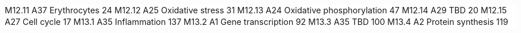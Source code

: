   </tr>
  <tr>
    <td class="tg-0pky">M12.11</td>
    <td class="tg-0pky">A37</td>
    <td class="tg-0pky">Erythrocytes</td>
    <td class="tg-0pky">24</td>
    <td class="tg-0pky"></td>
  </tr>
  <tr>
    <td class="tg-0pky">M12.12</td>
    <td class="tg-0pky">A25</td>
    <td class="tg-0pky">Oxidative stress</td>
    <td class="tg-0pky">31</td>
    <td class="tg-0pky"></td>
  </tr>
  <tr>
    <td class="tg-0pky">M12.13</td>
    <td class="tg-0pky">A24</td>
    <td class="tg-0pky">Oxidative phosphorylation</td>
    <td class="tg-0pky">47</td>
    <td class="tg-0pky"></td>
  </tr>
  <tr>
    <td class="tg-0pky">M12.14</td>
    <td class="tg-0pky">A29</td>
    <td class="tg-0pky">TBD</td>
    <td class="tg-0pky">20</td>
    <td class="tg-0pky"></td>
  </tr>
  <tr>
    <td class="tg-0pky">M12.15</td>
    <td class="tg-0pky">A27</td>
    <td class="tg-0pky">Cell cycle</td>
    <td class="tg-0pky">17</td>
    <td class="tg-0pky"></td>
  </tr>
  <tr>
    <td class="tg-0pky">M13.1</td>
    <td class="tg-0pky">A35</td>
    <td class="tg-0pky">Inflammation</td>
    <td class="tg-0pky">137</td>
    <td class="tg-0pky"></td>
  </tr>
  <tr>
    <td class="tg-0pky">M13.2</td>
    <td class="tg-0pky">A1</td>
    <td class="tg-0pky">Gene transcription</td>
    <td class="tg-0pky">92</td>
    <td class="tg-0pky"></td>
  </tr>
  <tr>
    <td class="tg-0pky">M13.3</td>
    <td class="tg-0pky">A35</td>
    <td class="tg-0pky">TBD</td>
    <td class="tg-0pky">100</td>
    <td class="tg-0pky"></td>
  </tr>
  <tr>
    <td class="tg-0pky">M13.4</td>
    <td class="tg-0pky">A2</td>
    <td class="tg-0pky">Protein synthesis</td>
    <td class="tg-0pky">119</td>
    <td class="tg-0pky"></td>
  </tr>
